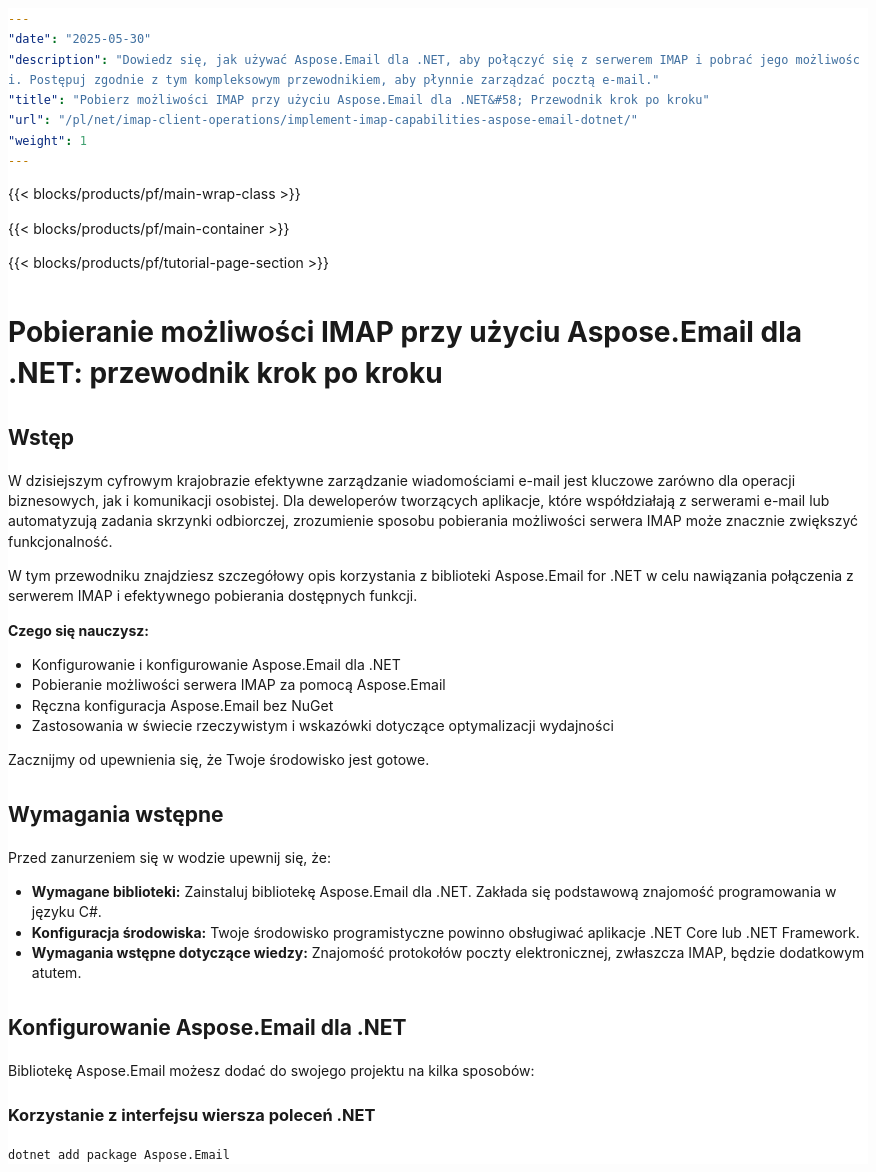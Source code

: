 ```yaml
---
"date": "2025-05-30"
"description": "Dowiedz się, jak używać Aspose.Email dla .NET, aby połączyć się z serwerem IMAP i pobrać jego możliwości. Postępuj zgodnie z tym kompleksowym przewodnikiem, aby płynnie zarządzać pocztą e-mail."
"title": "Pobierz możliwości IMAP przy użyciu Aspose.Email dla .NET&#58; Przewodnik krok po kroku"
"url": "/pl/net/imap-client-operations/implement-imap-capabilities-aspose-email-dotnet/"
"weight": 1
---
```


{{< blocks/products/pf/main-wrap-class >}}

{{< blocks/products/pf/main-container >}}

{{< blocks/products/pf/tutorial-page-section >}}
# Pobieranie możliwości IMAP przy użyciu Aspose.Email dla .NET: przewodnik krok po kroku

## Wstęp
W dzisiejszym cyfrowym krajobrazie efektywne zarządzanie wiadomościami e-mail jest kluczowe zarówno dla operacji biznesowych, jak i komunikacji osobistej. Dla deweloperów tworzących aplikacje, które współdziałają z serwerami e-mail lub automatyzują zadania skrzynki odbiorczej, zrozumienie sposobu pobierania możliwości serwera IMAP może znacznie zwiększyć funkcjonalność.

W tym przewodniku znajdziesz szczegółowy opis korzystania z biblioteki Aspose.Email for .NET w celu nawiązania połączenia z serwerem IMAP i efektywnego pobierania dostępnych funkcji.

**Czego się nauczysz:**
- Konfigurowanie i konfigurowanie Aspose.Email dla .NET
- Pobieranie możliwości serwera IMAP za pomocą Aspose.Email
- Ręczna konfiguracja Aspose.Email bez NuGet
- Zastosowania w świecie rzeczywistym i wskazówki dotyczące optymalizacji wydajności

Zacznijmy od upewnienia się, że Twoje środowisko jest gotowe.

## Wymagania wstępne
Przed zanurzeniem się w wodzie upewnij się, że:

- **Wymagane biblioteki:** Zainstaluj bibliotekę Aspose.Email dla .NET. Zakłada się podstawową znajomość programowania w języku C#.
- **Konfiguracja środowiska:** Twoje środowisko programistyczne powinno obsługiwać aplikacje .NET Core lub .NET Framework.
- **Wymagania wstępne dotyczące wiedzy:** Znajomość protokołów poczty elektronicznej, zwłaszcza IMAP, będzie dodatkowym atutem.

## Konfigurowanie Aspose.Email dla .NET
Bibliotekę Aspose.Email możesz dodać do swojego projektu na kilka sposobów:

### Korzystanie z interfejsu wiersza poleceń .NET
```bash
dotnet add package Aspose.Email
```
